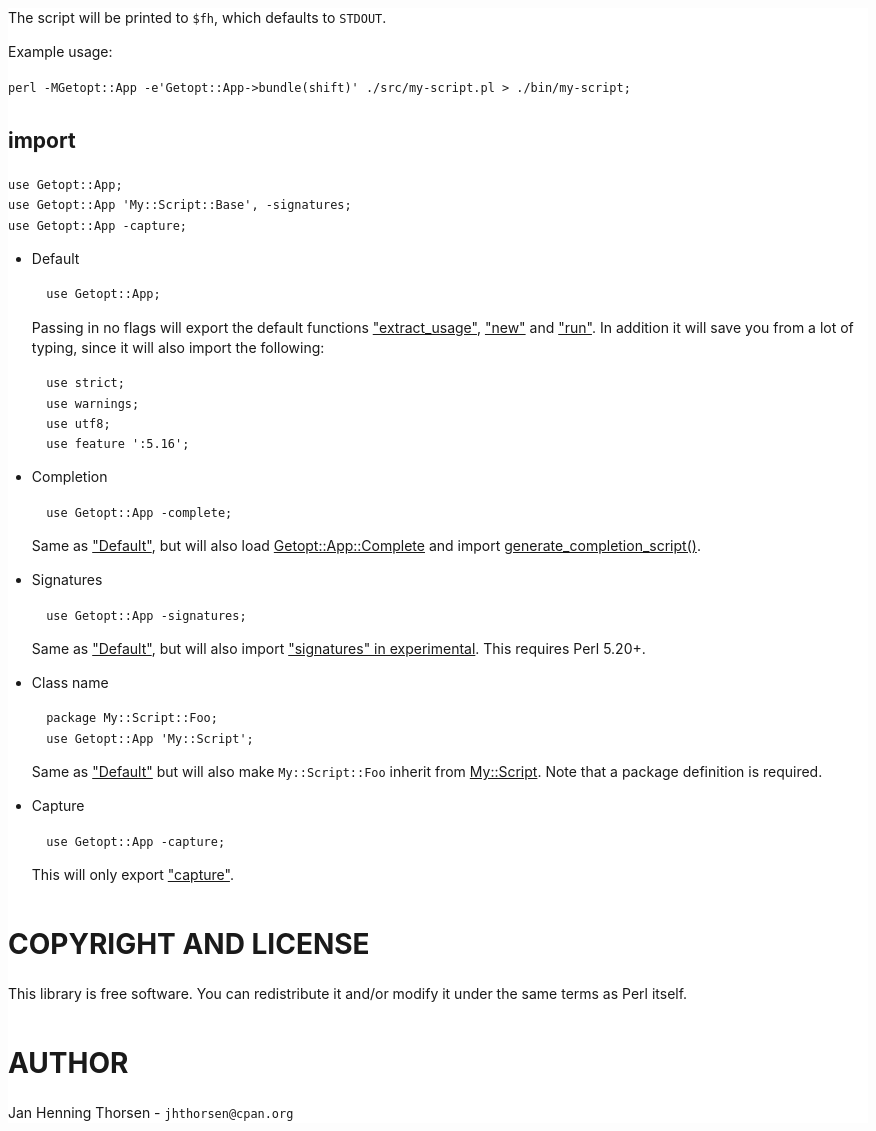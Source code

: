 The script will be printed to `$fh`, which defaults to `STDOUT`.

Example usage:

    perl -MGetopt::App -e'Getopt::App->bundle(shift)' ./src/my-script.pl > ./bin/my-script;

## import

    use Getopt::App;
    use Getopt::App 'My::Script::Base', -signatures;
    use Getopt::App -capture;

- Default

        use Getopt::App;

    Passing in no flags will export the default functions ["extract\_usage"](#extract_usage),
    ["new"](#new) and ["run"](#run). In addition it will save you from a lot of typing, since
    it will also import the following:

        use strict;
        use warnings;
        use utf8;
        use feature ':5.16';

- Completion

        use Getopt::App -complete;

    Same as ["Default"](#default), but will also load [Getopt::App::Complete](https://metacpan.org/pod/Getopt%3A%3AApp%3A%3AComplete) and import
    [generate\_completion\_script()](https://metacpan.org/pod/Getopt%3A%3AApp%3A%3AComplete#generate_completion_script).

- Signatures

        use Getopt::App -signatures;

    Same as ["Default"](#default), but will also import ["signatures" in experimental](https://metacpan.org/pod/experimental#signatures). This
    requires Perl 5.20+.

- Class name

        package My::Script::Foo;
        use Getopt::App 'My::Script';

    Same as ["Default"](#default) but will also make `My::Script::Foo` inherit from
    [My::Script](https://metacpan.org/pod/My%3A%3AScript). Note that a package definition is required.

- Capture

        use Getopt::App -capture;

    This will only export ["capture"](#capture).

# COPYRIGHT AND LICENSE

This library is free software. You can redistribute it and/or modify it under
the same terms as Perl itself.

# AUTHOR

Jan Henning Thorsen - `jhthorsen@cpan.org`
